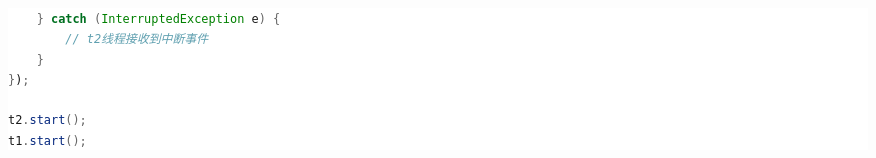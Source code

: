 ```java
    } catch (InterruptedException e) {
        // t2线程接收到中断事件
    }
});

t2.start();
t1.start();
```